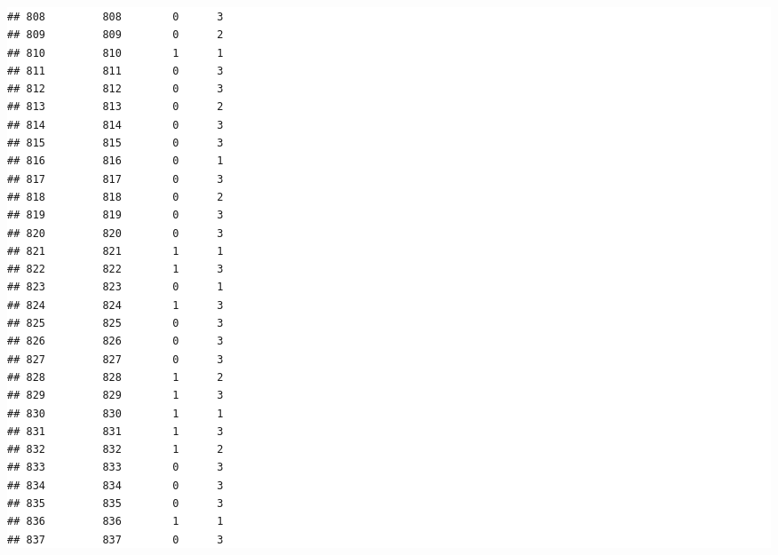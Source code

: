     ## 808         808        0      3
    ## 809         809        0      2
    ## 810         810        1      1
    ## 811         811        0      3
    ## 812         812        0      3
    ## 813         813        0      2
    ## 814         814        0      3
    ## 815         815        0      3
    ## 816         816        0      1
    ## 817         817        0      3
    ## 818         818        0      2
    ## 819         819        0      3
    ## 820         820        0      3
    ## 821         821        1      1
    ## 822         822        1      3
    ## 823         823        0      1
    ## 824         824        1      3
    ## 825         825        0      3
    ## 826         826        0      3
    ## 827         827        0      3
    ## 828         828        1      2
    ## 829         829        1      3
    ## 830         830        1      1
    ## 831         831        1      3
    ## 832         832        1      2
    ## 833         833        0      3
    ## 834         834        0      3
    ## 835         835        0      3
    ## 836         836        1      1
    ## 837         837        0      3